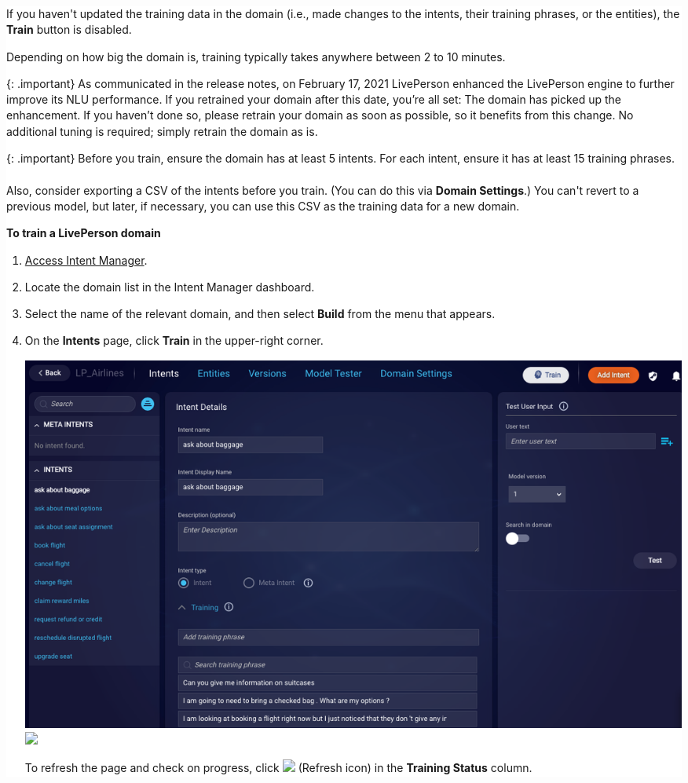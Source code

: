 If you haven't updated the training data in the domain (i.e., made changes to the intents, their training phrases, or the entities), the **Train** button is disabled.

Depending on how big the domain is, training typically takes anywhere between 2 to 10 minutes.

{: .important}
As communicated in the release notes, on February 17, 2021 LivePerson enhanced the LivePerson engine to further improve its NLU performance. If you retrained your domain after this date, you’re all set: The domain has picked up the enhancement. If you haven’t done so, please retrain your domain as soon as possible, so it benefits from this change. No additional tuning is required; simply retrain the domain as is.

{: .important}
Before you train, ensure the domain has at least 5 intents. For each intent, ensure it has at least 15 training phrases.<br><br>Also, consider exporting a CSV of the intents before you train. (You can do this via **Domain Settings**.) You can't revert to a previous model, but later, if necessary, you can use this CSV as the training data for a new domain.

**To train a LivePerson domain**

1. [Access Intent Manager](intent-manager-overview.html#access-intent-manager).
2. Locate the domain list in the Intent Manager dashboard.
3. Select the name of the relevant domain, and then select **Build** from the menu that appears.
4. On the **Intents** page, click **Train** in the upper-right corner.

    <img class="fancyimage" style="width:1000px" src="img/ConvoBuilder/intents_trainingPhrases.png">

    <img class="fancyimage" style="width:900px" src="img/ConvoBuilder/intents_trainingStatus.png">

    To refresh the page and check on progress, click <img style="width:25px" src="img/ConvoBuilder/icon_trainRefresh.png"> (Refresh icon) in the **Training Status** column.
